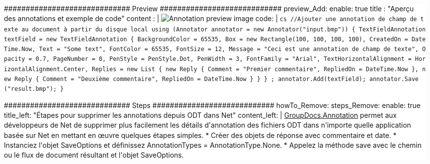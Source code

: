 ############################# Preview ############################
preview_Add:
    enable: true
    title : "Aperçu des annotations et exemple de code"
    content : |
        ![Annotation preview image](https://docs.groupdocs.com/annotation/java/images/add-text-field-annotation.png)
    code: |
        ```cs
        //Ajouter une annotation de champ de texte au document à partir du disque local
        using (Annotator annotator = new Annotator("input.bmp"))
        {
            TextFieldAnnotation textField = new TextFieldAnnotation
            {
                BackgroundColor = 65535,
                Box = new Rectangle(100, 100, 100, 100),
                CreatedOn = DateTime.Now,
                Text = "Some text",
                FontColor = 65535,
                FontSize = 12,
                Message = "Ceci est une annotation de champ de texte",
                Opacity = 0.7,
                PageNumber = 0,
                PenStyle = PenStyle.Dot,
                PenWidth = 3,
                FontFamily = "Arial",
                TextHorizontalAlignment = HorizontalAlignment.Center,
                Replies = new List
                {
                    new Reply
                    {
                        Comment = "Premier commentaire",
                        RepliedOn = DateTime.Now
                    },
                    new Reply
                    {
                        Comment = "Deuxième commentaire",
                        RepliedOn = DateTime.Now
                    }
                }
            } ;
            annotator.Add(textField);
            annotator.Save("result.bmp");
        }
        ```

############################# Steps ############################
howTo_Remove:
steps_Remove:
    enable: true
    title_left: "Étapes pour supprimer les annotations depuis ODT dans Net"
    content_left: |
        [GroupDocs.Annotation](/annotation/java/) permet aux développeurs de Net de supprimer plus facilement les détails d'annotation des fichiers ODT dans n'importe quelle application basée sur Net en mettant en œuvre quelques étapes simples.
        * Créer des objets de réponse avec commentaire et date.
        * Instanciez l'objet SaveOptions et définissez AnnotationTypes = AnnotationType.None.
        * Appelez la méthode save avec le chemin ou le flux de document résultant et l'objet SaveOptions.
